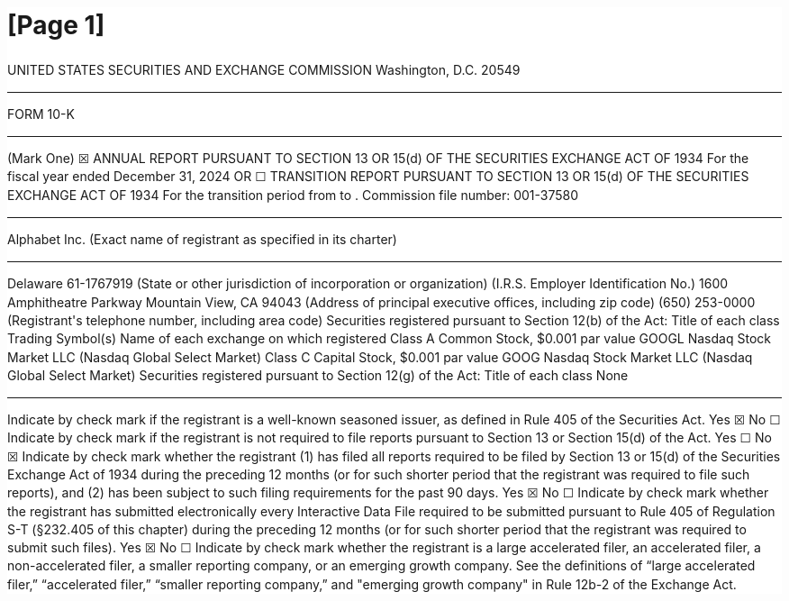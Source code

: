 # [Page 1]

UNITED STATES
SECURITIES AND EXCHANGE COMMISSION
Washington, D.C. 20549
___________________________________________
FORM 10-K
___________________________________________
(Mark One)
☒ ANNUAL REPORT PURSUANT TO SECTION 13 OR 15(d) OF THE SECURITIES EXCHANGE ACT OF 1934
For the fiscal year ended December 31, 2024
OR
☐ TRANSITION REPORT PURSUANT TO SECTION 13 OR 15(d) OF THE SECURITIES EXCHANGE ACT OF 1934
For the transition period from to .
Commission file number: 001-37580
___________________________________________
Alphabet Inc.
(Exact name of registrant as specified in its charter)
___________________________________________
Delaware 61-1767919
(State or other jurisdiction of incorporation or organization) (I.R.S. Employer Identification No.)
1600 Amphitheatre Parkway
Mountain View, CA 94043
(Address of principal executive offices, including zip code)
(650) 253-0000
(Registrant's telephone number, including area code)
Securities registered pursuant to Section 12(b) of the Act:
Title of each class Trading Symbol(s) Name of each exchange on which registered
Class A Common Stock, $0.001 par value GOOGL Nasdaq Stock Market LLC
(Nasdaq Global Select Market)
Class C Capital Stock, $0.001 par value GOOG Nasdaq Stock Market LLC
(Nasdaq Global Select Market)
Securities registered pursuant to Section 12(g) of the Act:
Title of each class
None
___________________________________________
Indicate by check mark if the registrant is a well-known seasoned issuer, as defined in Rule 405 of the Securities
Act. Yes ☒ No ☐
Indicate by check mark if the registrant is not required to file reports pursuant to Section 13 or Section 15(d) of the
Act. Yes ☐ No ☒
Indicate by check mark whether the registrant (1) has filed all reports required to be filed by Section 13 or 15(d) of the Securities
Exchange Act of 1934 during the preceding 12 months (or for such shorter period that the registrant was required to file such
reports), and (2) has been subject to such filing requirements for the past 90 days. Yes ☒ No ☐
Indicate by check mark whether the registrant has submitted electronically every Interactive Data File required to be submitted
pursuant to Rule 405 of Regulation S-T (§232.405 of this chapter) during the preceding 12 months (or for such shorter period that
the registrant was required to submit such files). Yes ☒ No ☐
Indicate by check mark whether the registrant is a large accelerated filer, an accelerated filer, a non-accelerated filer, a smaller
reporting company, or an emerging growth company. See the definitions of “large accelerated filer,” “accelerated filer,” “smaller
reporting company,” and "emerging growth company" in Rule 12b-2 of the Exchange Act.
